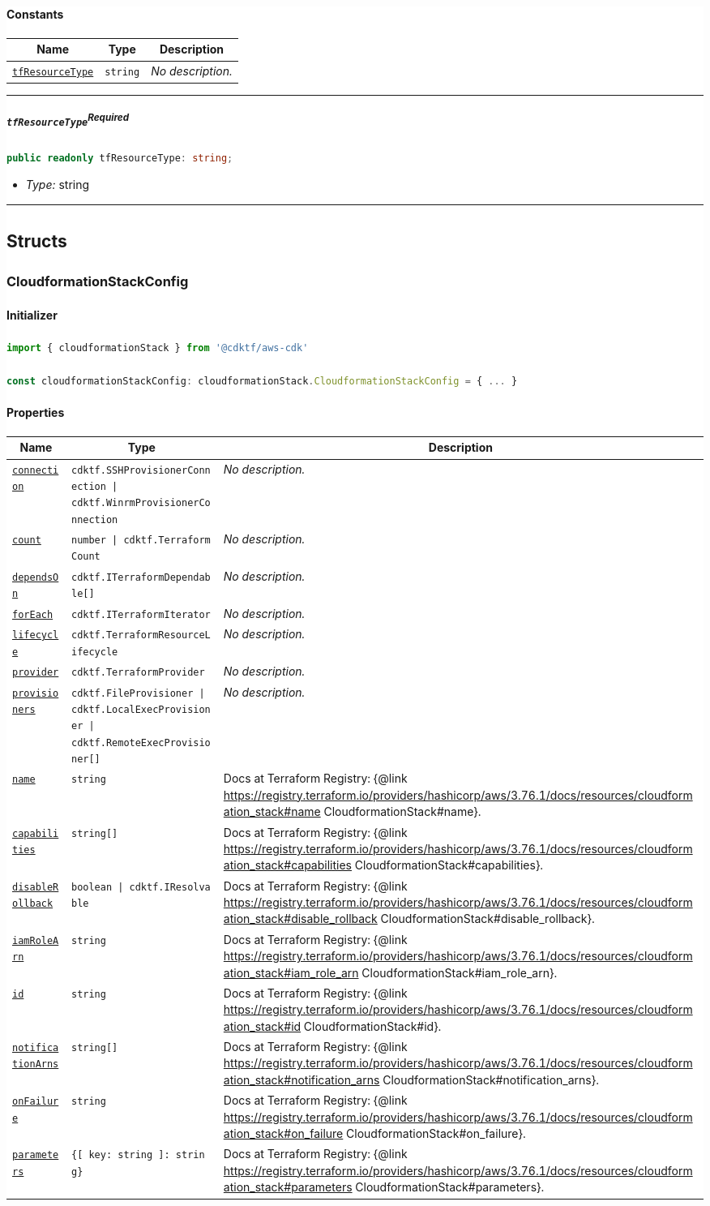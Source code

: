 #### Constants <a name="Constants" id="Constants"></a>

| **Name** | **Type** | **Description** |
| --- | --- | --- |
| <code><a href="#@cdktf/aws-cdk.cloudformationStack.CloudformationStack.property.tfResourceType">tfResourceType</a></code> | <code>string</code> | *No description.* |

---

##### `tfResourceType`<sup>Required</sup> <a name="tfResourceType" id="@cdktf/aws-cdk.cloudformationStack.CloudformationStack.property.tfResourceType"></a>

```typescript
public readonly tfResourceType: string;
```

- *Type:* string

---

## Structs <a name="Structs" id="Structs"></a>

### CloudformationStackConfig <a name="CloudformationStackConfig" id="@cdktf/aws-cdk.cloudformationStack.CloudformationStackConfig"></a>

#### Initializer <a name="Initializer" id="@cdktf/aws-cdk.cloudformationStack.CloudformationStackConfig.Initializer"></a>

```typescript
import { cloudformationStack } from '@cdktf/aws-cdk'

const cloudformationStackConfig: cloudformationStack.CloudformationStackConfig = { ... }
```

#### Properties <a name="Properties" id="Properties"></a>

| **Name** | **Type** | **Description** |
| --- | --- | --- |
| <code><a href="#@cdktf/aws-cdk.cloudformationStack.CloudformationStackConfig.property.connection">connection</a></code> | <code>cdktf.SSHProvisionerConnection \| cdktf.WinrmProvisionerConnection</code> | *No description.* |
| <code><a href="#@cdktf/aws-cdk.cloudformationStack.CloudformationStackConfig.property.count">count</a></code> | <code>number \| cdktf.TerraformCount</code> | *No description.* |
| <code><a href="#@cdktf/aws-cdk.cloudformationStack.CloudformationStackConfig.property.dependsOn">dependsOn</a></code> | <code>cdktf.ITerraformDependable[]</code> | *No description.* |
| <code><a href="#@cdktf/aws-cdk.cloudformationStack.CloudformationStackConfig.property.forEach">forEach</a></code> | <code>cdktf.ITerraformIterator</code> | *No description.* |
| <code><a href="#@cdktf/aws-cdk.cloudformationStack.CloudformationStackConfig.property.lifecycle">lifecycle</a></code> | <code>cdktf.TerraformResourceLifecycle</code> | *No description.* |
| <code><a href="#@cdktf/aws-cdk.cloudformationStack.CloudformationStackConfig.property.provider">provider</a></code> | <code>cdktf.TerraformProvider</code> | *No description.* |
| <code><a href="#@cdktf/aws-cdk.cloudformationStack.CloudformationStackConfig.property.provisioners">provisioners</a></code> | <code>cdktf.FileProvisioner \| cdktf.LocalExecProvisioner \| cdktf.RemoteExecProvisioner[]</code> | *No description.* |
| <code><a href="#@cdktf/aws-cdk.cloudformationStack.CloudformationStackConfig.property.name">name</a></code> | <code>string</code> | Docs at Terraform Registry: {@link https://registry.terraform.io/providers/hashicorp/aws/3.76.1/docs/resources/cloudformation_stack#name CloudformationStack#name}. |
| <code><a href="#@cdktf/aws-cdk.cloudformationStack.CloudformationStackConfig.property.capabilities">capabilities</a></code> | <code>string[]</code> | Docs at Terraform Registry: {@link https://registry.terraform.io/providers/hashicorp/aws/3.76.1/docs/resources/cloudformation_stack#capabilities CloudformationStack#capabilities}. |
| <code><a href="#@cdktf/aws-cdk.cloudformationStack.CloudformationStackConfig.property.disableRollback">disableRollback</a></code> | <code>boolean \| cdktf.IResolvable</code> | Docs at Terraform Registry: {@link https://registry.terraform.io/providers/hashicorp/aws/3.76.1/docs/resources/cloudformation_stack#disable_rollback CloudformationStack#disable_rollback}. |
| <code><a href="#@cdktf/aws-cdk.cloudformationStack.CloudformationStackConfig.property.iamRoleArn">iamRoleArn</a></code> | <code>string</code> | Docs at Terraform Registry: {@link https://registry.terraform.io/providers/hashicorp/aws/3.76.1/docs/resources/cloudformation_stack#iam_role_arn CloudformationStack#iam_role_arn}. |
| <code><a href="#@cdktf/aws-cdk.cloudformationStack.CloudformationStackConfig.property.id">id</a></code> | <code>string</code> | Docs at Terraform Registry: {@link https://registry.terraform.io/providers/hashicorp/aws/3.76.1/docs/resources/cloudformation_stack#id CloudformationStack#id}. |
| <code><a href="#@cdktf/aws-cdk.cloudformationStack.CloudformationStackConfig.property.notificationArns">notificationArns</a></code> | <code>string[]</code> | Docs at Terraform Registry: {@link https://registry.terraform.io/providers/hashicorp/aws/3.76.1/docs/resources/cloudformation_stack#notification_arns CloudformationStack#notification_arns}. |
| <code><a href="#@cdktf/aws-cdk.cloudformationStack.CloudformationStackConfig.property.onFailure">onFailure</a></code> | <code>string</code> | Docs at Terraform Registry: {@link https://registry.terraform.io/providers/hashicorp/aws/3.76.1/docs/resources/cloudformation_stack#on_failure CloudformationStack#on_failure}. |
| <code><a href="#@cdktf/aws-cdk.cloudformationStack.CloudformationStackConfig.property.parameters">parameters</a></code> | <code>{[ key: string ]: string}</code> | Docs at Terraform Registry: {@link https://registry.terraform.io/providers/hashicorp/aws/3.76.1/docs/resources/cloudformation_stack#parameters CloudformationStack#parameters}. |